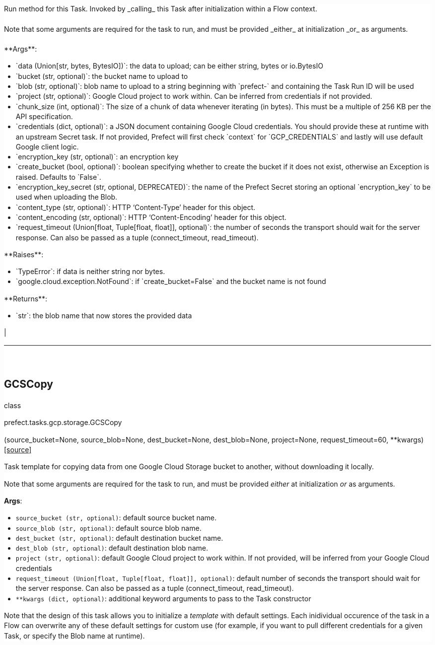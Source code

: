 <p class="methods">Run method for this Task.  Invoked by _calling_ this Task after initialization within a Flow context.<br><br>Note that some arguments are required for the task to run, and must be provided _either_ at initialization _or_ as arguments.<br><br>**Args**:     <ul class="args"><li class="args">`data (Union[str, bytes, BytesIO])`: the data to upload; can be either string, bytes         or io.BytesIO     </li><li class="args">`bucket (str, optional)`: the bucket name to upload to     </li><li class="args">`blob (str, optional)`: blob name to upload to         a string beginning with `prefect-` and containing the Task Run ID will be used     </li><li class="args">`project (str, optional)`: Google Cloud project to work within. Can be inferred         from credentials if not provided.     </li><li class="args">`chunk_size (int, optional)`: The size of a chunk of data whenever iterating (in bytes).         This must be a multiple of 256 KB per the API specification.     </li><li class="args">`credentials (dict, optional)`: a JSON document containing Google Cloud credentials.         You should provide these at runtime with an upstream Secret task.  If not         provided, Prefect will first check `context` for `GCP_CREDENTIALS` and lastly         will use default Google client logic.     </li><li class="args">`encryption_key (str, optional)`: an encryption key     </li><li class="args">`create_bucket (bool, optional)`: boolean specifying whether to create the bucket         if it does not exist, otherwise an Exception is raised. Defaults to `False`.     </li><li class="args">`encryption_key_secret (str, optional, DEPRECATED)`: the name of the Prefect Secret         storing an optional `encryption_key` to be used when uploading the Blob.     </li><li class="args">`content_type (str, optional)`: HTTP ‘Content-Type’ header for this object.     </li><li class="args">`content_encoding (str, optional)`: HTTP ‘Content-Encoding’ header for this object.     </li><li class="args">`request_timeout (Union[float, Tuple[float, float]], optional)`: the number of         seconds the transport should wait for the server response.         Can also be passed as a tuple (connect_timeout, read_timeout).</li></ul> **Raises**:     <ul class="args"><li class="args">`TypeError`: if data is neither string nor bytes.     </li><li class="args">`google.cloud.exception.NotFound`: if `create_bucket=False` and the bucket name is         not found</li></ul> **Returns**:     <ul class="args"><li class="args">`str`: the blob name that now stores the provided data</li></ul></p>|

---
<br>

 ## GCSCopy
 <div class='class-sig' id='prefect-tasks-gcp-storage-gcscopy'><p class="prefect-sig">class </p><p class="prefect-class">prefect.tasks.gcp.storage.GCSCopy</p>(source_bucket=None, source_blob=None, dest_bucket=None, dest_blob=None, project=None, request_timeout=60, **kwargs)<span class="source"><a href="https://github.com/PrefectHQ/prefect/blob/master/src/prefect/tasks/gcp/storage.py#L355">[source]</a></span></div>

Task template for copying data from one Google Cloud Storage bucket to another, without downloading it locally.

Note that some arguments are required for the task to run, and must be provided _either_ at initialization _or_ as arguments.

**Args**:     <ul class="args"><li class="args">`source_bucket (str, optional)`: default source bucket name.     </li><li class="args">`source_blob (str, optional)`: default source blob name.     </li><li class="args">`dest_bucket (str, optional)`: default destination bucket name.     </li><li class="args">`dest_blob (str, optional)`: default destination blob name.     </li><li class="args">`project (str, optional)`: default Google Cloud project to work within.         If not provided, will be inferred from your Google Cloud credentials     </li><li class="args">`request_timeout (Union[float, Tuple[float, float]], optional)`: default number of         seconds the transport should wait for the server response.         Can also be passed as a tuple (connect_timeout, read_timeout).     </li><li class="args">`**kwargs (dict, optional)`: additional keyword arguments to pass to the         Task constructor</li></ul> Note that the design of this task allows you to initialize a _template_ with default settings.  Each inidividual occurence of the task in a Flow can overwrite any of these default settings for custom use (for example, if you want to pull different credentials for a given Task, or specify the Blob name at runtime).
